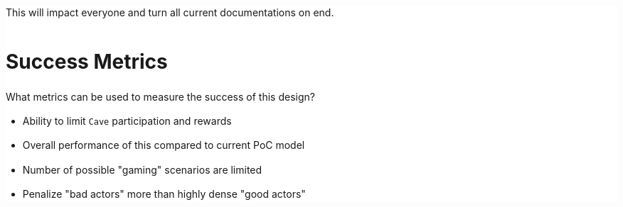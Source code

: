 This will impact everyone and turn all current documentations on end.

# Success Metrics
[success-metrics]: #success-metrics

What metrics can be used to measure the success of this design?

- Ability to limit `Cave` participation and rewards

- Overall performance of this compared to current PoC model

- Number of possible "gaming" scenarios are limited

- Penalize "bad actors" more than highly dense "good actors"


[summary]: #summary
[motivation]: #motivation
[stakeholders]: #stakeholders
[detailed-explanation]: #detailed-explanation
[drawbacks]: #drawbacks
[alternatives]: #rationale-and-alternatives
[unresolved]: #unresolved-questions
[deployment-impact]: #deployment-impact